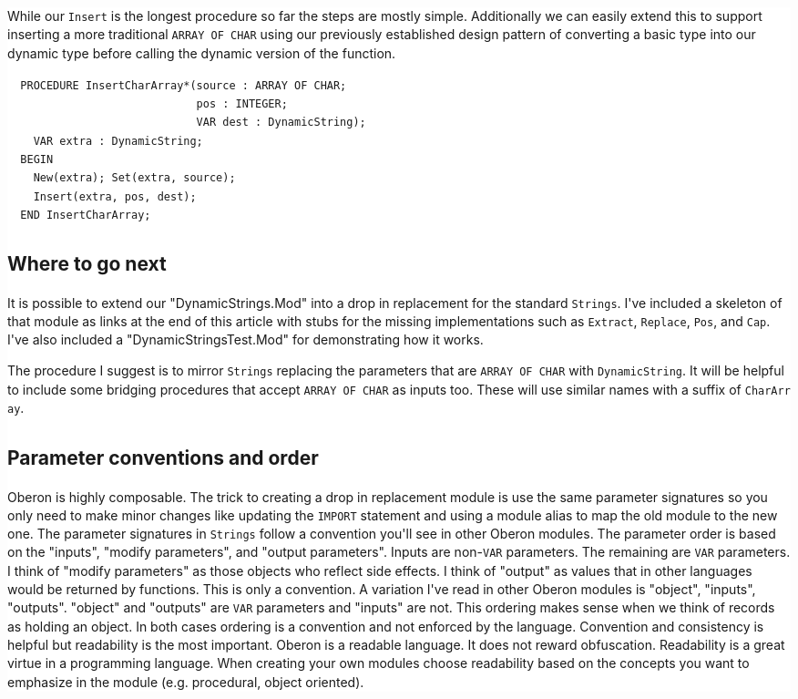 ```Oberon
```

While our `Insert` is the longest procedure so far the steps 
are mostly simple. Additionally we can easily extend this to 
support inserting a more traditional `ARRAY OF CHAR` using our
previously established design pattern of converting a basic type
into our dynamic type before calling the dynamic version of the
function.

```Oberon
  PROCEDURE InsertCharArray*(source : ARRAY OF CHAR; 
                             pos : INTEGER; 
                             VAR dest : DynamicString);
    VAR extra : DynamicString;
  BEGIN
    New(extra); Set(extra, source);
    Insert(extra, pos, dest);
  END InsertCharArray;
```

## Where to go next

It is possible to extend our "DynamicStrings.Mod" into a drop 
in replacement for the standard `Strings`.  I've included a 
skeleton of that module as links at the end of this article 
with stubs for the missing implementations such as `Extract`, 
`Replace`, `Pos`, and `Cap`.  I've also included a 
"DynamicStringsTest.Mod" for demonstrating how it works.

The procedure I suggest is to mirror `Strings` replacing the 
parameters that are `ARRAY OF CHAR` with `DynamicString`. It 
will be helpful to include some bridging procedures that accept 
`ARRAY OF CHAR` as inputs too. These will use similar names 
with a suffix of `CharArray`.

## Parameter conventions and order

Oberon is highly composable. The trick to creating a drop in 
replacement module is use the same parameter signatures so 
you only need to make minor changes like updating the `IMPORT` 
statement and using a module alias to map the old module to the
new one.  The parameter signatures in `Strings` follow a 
convention you'll see in other Oberon modules. The parameter
order is based on the "inputs", "modify parameters", and 
"output parameters". Inputs are non-`VAR` parameters. The 
remaining are `VAR` parameters. I think of "modify parameters" 
as those objects who reflect side effects. I think of "output" 
as values that in other languages would be returned by 
functions.  This is only a convention. A variation I've 
read in other Oberon modules is "object", "inputs", "outputs". 
"object" and "outputs" are `VAR` parameters and "inputs" are 
not. This ordering makes sense when we think of records as 
holding an object. In both cases ordering is a convention 
and not enforced by the language.  Convention and consistency is 
helpful but readability is the most important.  Oberon is a 
readable language. It does not reward obfuscation. Readability is 
a great virtue in a programming language. When creating your own 
modules choose readability based on the concepts you want to
emphasize in the module (e.g. procedural, object oriented).
